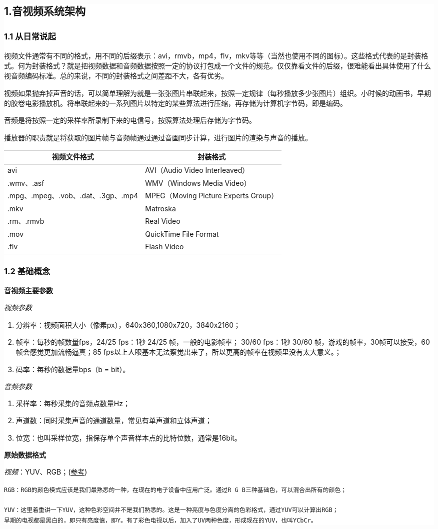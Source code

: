 ## 1.音视频系统架构

### 1.1 从日常说起

视频文件通常有不同的格式，用不同的后缀表示：avi，rmvb，mp4，flv，mkv等等（当然也使用不同的图标）。这些格式代表的是封装格式。何为封装格式？就是把视频数据和音频数据按照一定的协议打包成一个文件的规范。仅仅靠看文件的后缀，很难能看出具体使用了什么视音频编码标准。总的来说，不同的封装格式之间差距不大，各有优劣。

视频如果抛弃掉声音的话，可以简单理解为就是一张张图片串联起来，按照一定规律（每秒播放多少张图片）组织。小时候的动画书，早期的胶卷电影播放机。将串联起来的一系列图片以特定的某些算法进行压缩，再存储为计算机字节码，即是编码。

音频是将按照一定的采样率所录制下来的电信号，按照算法处理后存储为字节码。

播放器的职责就是将获取的图片帧与音频帧通过通过音画同步计算，进行图片的渲染与声音的播放。

| 视频文件格式                  | 封装格式                         |
| ----------------------------------- | ------------------------------------ |
| avi                                 | AVI（Audio Video Interleaved）     |
| .wmv、.asf                         | WMV（Windows Media Video）         |
| .mpg、.mpeg、.vob、.dat、.3gp、.mp4 | MPEG（Moving Picture Experts Group） |
| .mkv                                | Matroska                             |
| .rm、.rmvb                         | Real Video                           |
| .mov                                | QuickTime File Format                |
| .flv                                | Flash Video                          |


### 1.2 基础概念

**音视频主要参数**

*视频参数*

1. 分辨率：视频面积大小（像素px），640x360,1080x720，3840x2160；

2. 帧率：每秒的帧数量fps，24/25 fps：1秒 24/25 帧，一般的电影帧率； 30/60 fps：1秒 30/60 帧，游戏的帧率，30帧可以接受，60帧会感觉更加流畅逼真；85 fps以上人眼基本无法察觉出来了，所以更高的帧率在视频里没有太大意义。；

3. 码率：每秒的数据量bps（b = bit）。

*音频参数*

1. 采样率：每秒采集的音频点数量Hz；

2. 声道数：同时采集声音的通道数量，常见有单声道和立体声道；

3. 位宽：也叫采样位宽，指保存单个声音样本点的比特位数，通常是16bit。


**原始数据格式**

*视频*：YUV、RGB；([参考](https://glumes.com/post/ffmpeg/understand-yuv-format/))

    RGB：RGB的颜色模式应该是我们最熟悉的一种，在现在的电子设备中应用广泛。通过R G B三种基础色，可以混合出所有的颜色；

    YUV：这里着重讲一下YUV，这种色彩空间并不是我们熟悉的。这是一种亮度与色度分离的色彩格式，通过YUV可以计算出RGB；
    早期的电视都是黑白的，即只有亮度值，即Y。有了彩色电视以后，加入了UV两种色度，形成现在的YUV，也叫YCbCr。
